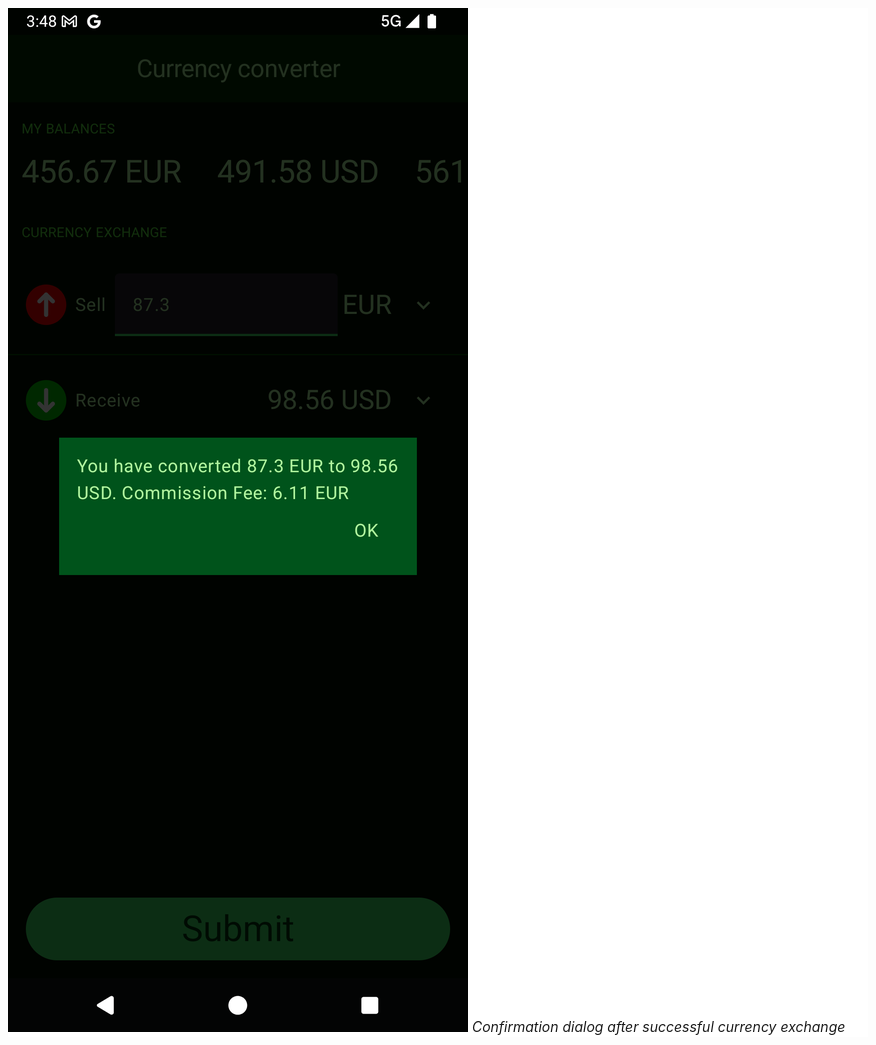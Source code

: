 ![Success Dialog (With fee)](screenshots/conversion_fee.png)
*Confirmation dialog after successful currency exchange*

